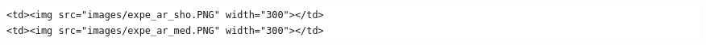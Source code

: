     <td><img src="images/expe_ar_sho.PNG" width="300"></td>
    <td><img src="images/expe_ar_med.PNG" width="300"></td>